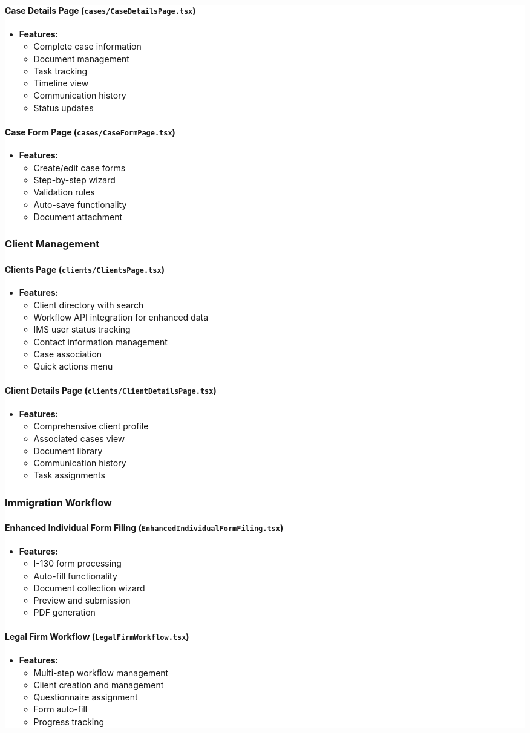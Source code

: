 #### Case Details Page (`cases/CaseDetailsPage.tsx`)
- **Features:**
  - Complete case information
  - Document management
  - Task tracking
  - Timeline view
  - Communication history
  - Status updates

#### Case Form Page (`cases/CaseFormPage.tsx`)
- **Features:**
  - Create/edit case forms
  - Step-by-step wizard
  - Validation rules
  - Auto-save functionality
  - Document attachment

### Client Management

#### Clients Page (`clients/ClientsPage.tsx`)
- **Features:**
  - Client directory with search
  - Workflow API integration for enhanced data
  - IMS user status tracking
  - Contact information management
  - Case association
  - Quick actions menu

#### Client Details Page (`clients/ClientDetailsPage.tsx`)
- **Features:**
  - Comprehensive client profile
  - Associated cases view
  - Document library
  - Communication history
  - Task assignments

### Immigration Workflow

#### Enhanced Individual Form Filing (`EnhancedIndividualFormFiling.tsx`)
- **Features:**
  - I-130 form processing
  - Auto-fill functionality
  - Document collection wizard
  - Preview and submission
  - PDF generation

#### Legal Firm Workflow (`LegalFirmWorkflow.tsx`)
- **Features:**
  - Multi-step workflow management
  - Client creation and management
  - Questionnaire assignment
  - Form auto-fill
  - Progress tracking
